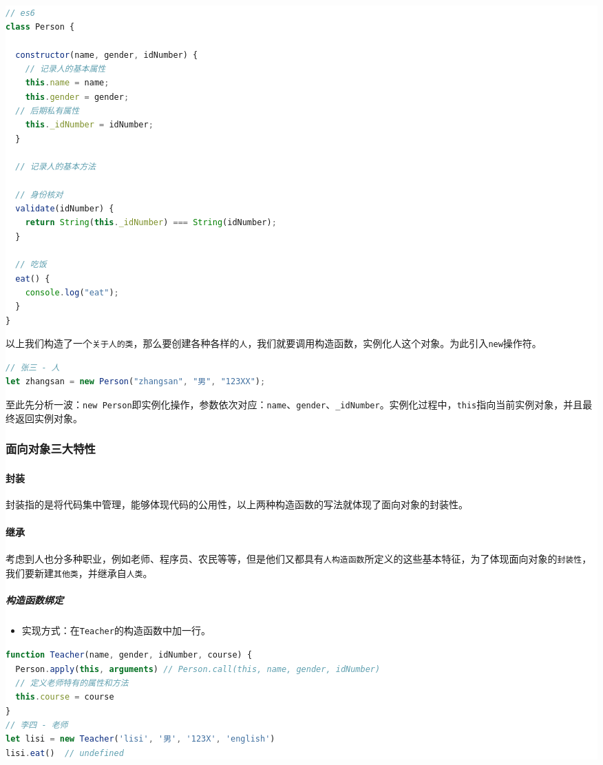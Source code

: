 
```js
// es6
class Person {

  constructor(name, gender, idNumber) {
    // 记录人的基本属性
    this.name = name;
    this.gender = gender;
  // 后期私有属性
    this._idNumber = idNumber;
  }

  // 记录人的基本方法

  // 身份核对
  validate(idNumber) {
    return String(this._idNumber) === String(idNumber);
  }

  // 吃饭
  eat() {
    console.log("eat");
  }
}
```

以上我们构造了一个`关于人的类`，那么要创建各种各样的`人`，我们就要调用构造函数，实例化人这个对象。为此引入`new`操作符。

```js
// 张三 - 人
let zhangsan = new Person("zhangsan", "男", "123XX");
```

至此先分析一波：`new Person`即实例化操作，参数依次对应：`name`、`gender`、`_idNumber`。实例化过程中，`this`指向当前实例对象，并且最终返回实例对象。

### 面向对象三大特性

#### 封装

封装指的是将代码集中管理，能够体现代码的公用性，以上两种构造函数的写法就体现了面向对象的封装性。

#### 继承

考虑到人也分多种职业，例如老师、程序员、农民等等，但是他们又都具有`人构造函数`所定义的这些基本特征，为了体现面向对象的`封装性`，我们要新建`其他类`，并继承自`人类`。

##### 构造函数绑定

- 实现方式：在`Teacher`的构造函数中加一行。

```js
function Teacher(name, gender, idNumber, course) {
  Person.apply(this, arguments) // Person.call(this, name, gender, idNumber)
  // 定义老师特有的属性和方法
  this.course = course
}
// 李四 - 老师
let lisi = new Teacher('lisi', '男', '123X', 'english')
lisi.eat()  // undefined
```
